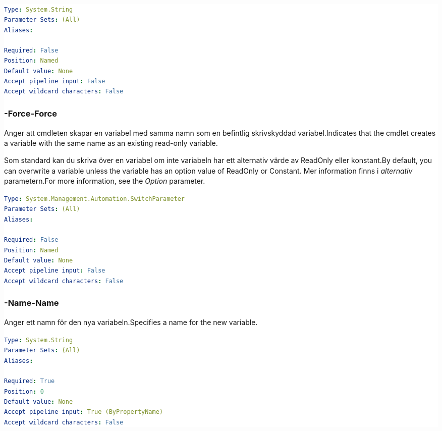 ```yaml
Type: System.String
Parameter Sets: (All)
Aliases:

Required: False
Position: Named
Default value: None
Accept pipeline input: False
Accept wildcard characters: False
```

### <span data-ttu-id="f228e-138">-Force</span><span class="sxs-lookup"><span data-stu-id="f228e-138">-Force</span></span>
<span data-ttu-id="f228e-139">Anger att cmdleten skapar en variabel med samma namn som en befintlig skrivskyddad variabel.</span><span class="sxs-lookup"><span data-stu-id="f228e-139">Indicates that the cmdlet creates a variable with the same name as an existing read-only variable.</span></span>

<span data-ttu-id="f228e-140">Som standard kan du skriva över en variabel om inte variabeln har ett alternativ värde av ReadOnly eller konstant.</span><span class="sxs-lookup"><span data-stu-id="f228e-140">By default, you can overwrite a variable unless the variable has an option value of ReadOnly or Constant.</span></span>
<span data-ttu-id="f228e-141">Mer information finns i *alternativ* parametern.</span><span class="sxs-lookup"><span data-stu-id="f228e-141">For more information, see the *Option* parameter.</span></span>

```yaml
Type: System.Management.Automation.SwitchParameter
Parameter Sets: (All)
Aliases:

Required: False
Position: Named
Default value: None
Accept pipeline input: False
Accept wildcard characters: False
```

### <span data-ttu-id="f228e-142">-Name</span><span class="sxs-lookup"><span data-stu-id="f228e-142">-Name</span></span>
<span data-ttu-id="f228e-143">Anger ett namn för den nya variabeln.</span><span class="sxs-lookup"><span data-stu-id="f228e-143">Specifies a name for the new variable.</span></span>

```yaml
Type: System.String
Parameter Sets: (All)
Aliases:

Required: True
Position: 0
Default value: None
Accept pipeline input: True (ByPropertyName)
Accept wildcard characters: False
```
